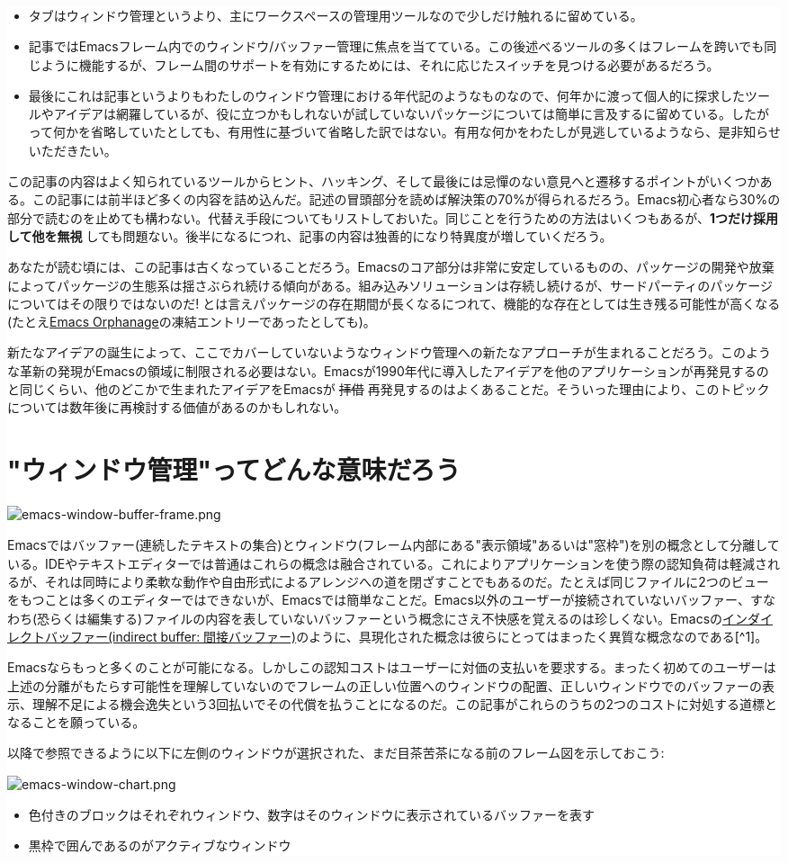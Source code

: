
- タブはウィンドウ管理というより、主にワークスペースの管理用ツールなので少しだけ触れるに留めている。



- 記事ではEmacsフレーム内でのウィンドウ/バッファー管理に焦点を当てている。この後述べるツールの多くはフレームを跨いでも同じように機能するが、フレーム間のサポートを有効にするためには、それに応じたスイッチを見つける必要があるだろう。


- 最後にこれは記事というよりもわたしのウィンドウ管理における年代記のようなものなので、何年かに渡って個人的に探求したツールやアイデアは網羅しているが、役に立つかもしれないが試していないパッケージについては簡単に言及するに留めている。したがって何かを省略していたとしても、有用性に基づいて省略した訳ではない。有用な何かをわたしが見逃しているようなら、是非知らせいただきたい。



この記事の内容はよく知られているツールからヒント、ハッキング、そして最後には忌憚のない意見へと遷移するポイントがいくつかある。この記事には前半ほど多くの内容を詰め込んだ。記述の冒頭部分を読めば解決策の70%が得られるだろう。Emacs初心者なら30%の部分で読むのを止めても構わない。代替え手段についてもリストしておいた。同じことを行うための方法はいくつもあるが、**1つだけ採用して他を無視** しても問題ない。後半になるにつれ、記事の内容は独善的になり特異度が増していくだろう。




あなたが読む頃には、この記事は古くなっていることだろう。Emacsのコア部分は非常に安定しているものの、パッケージの開発や放棄によってパッケージの生態系は揺さぶられ続ける傾向がある。組み込みソリューションは存続し続けるが、サードパーティのパッケージについてはその限りではないのだ! とは言えパッケージの存在期間が長くなるにつれて、機能的な存在としては生き残る可能性が高くなる(たとえ[Emacs Orphanage](https://github.com/emacsorphanage)の凍結エントリーであったとしても)。




新たなアイデアの誕生によって、ここでカバーしていないようなウィンドウ管理への新たなアプローチが生まれることだろう。このような革新の発現がEmacsの領域に制限される必要はない。Emacsが1990年代に導入したアイデアを他のアプリケーションが再発見するのと同じくらい、他のどこかで生まれたアイデアをEmacsが ~~拝借~~ 再発見するのはよくあることだ。そういった理由により、このトピックについては数年後に再検討する価値があるのかもしれない。



# "ウィンドウ管理"ってどんな意味だろう

![emacs-window-buffer-frame.png](https://karthinks.com/img/emacs-window-buffer-frame.png)



Emacsではバッファー(連続したテキストの集合)とウィンドウ(フレーム内部にある"表示領域"あるいは"窓枠")を別の概念として分離している。IDEやテキストエディターでは普通はこれらの概念は融合されている。これによりアプリケーションを使う際の認知負荷は軽減されるが、それは同時により柔軟な動作や自由形式によるアレンジへの道を閉ざすことでもあるのだ。たとえば同じファイルに2つのビューをもつことは多くのエディターではできないが、Emacsでは簡単なことだ。Emacs以外のユーザーが接続されていないバッファー、すなわち(恐らくは編集する)ファイルの内容を表していないバッファーという概念にさえ不快感を覚えるのは珍しくない。Emacsの[インダイレクトバッファー(indirect buffer: 間接バッファー)](https://www.gnu.org/software/emacs/manual/html_node/emacs/Indirect-Buffers.html)のように、具現化された概念は彼らにとってはまったく異質な概念なのである[^1]。



Emacsならもっと多くのことが可能になる。しかしこの認知コストはユーザーに対価の支払いを要求する。まったく初めてのユーザーは上述の分離がもたらす可能性を理解していないのでフレームの正しい位置へのウィンドウの配置、正しいウィンドウでのバッファーの表示、理解不足による機会逸失という3回払いでその代償を払うことになるのだ。この記事がこれらのうちの2つのコストに対処する道標となることを願っている。



以降で参照できるように以下に左側のウィンドウが選択された、まだ目茶苦茶になる前のフレーム図を示しておこう:

![emacs-window-chart.png](https://karthinks.com/img/emacs-window-chart.png)



- 色付きのブロックはそれぞれウィンドウ、数字はそのウィンドウに表示されているバッファーを表す  

- 黒枠で囲んであるのがアクティブなウィンドウ  




[^3]: 簡単で恐らくは不正確な説明をお詫びする。これらを使った経験は少ししかないのだ。
[^4]: [ACME editor](https://en.wikipedia.org/wiki/Acme_(text_editor))は特筆すべき例外かもしれない。
[^5]: これらのウィンドウマネージャーを何個か試した経験があれば、ここは飛ばしてしまっても大丈夫だ。[深堀り](#深堀り)へ進もう。
[^6]: もう一度言おう。`evil-mode`はWindmoveを使ってこれを行っている。
[^7]: これは特にorg-modeのコマンドが該当する。ありがたいことにゆっくりとではOrgの状況も改善されつつある。
[^8]: デザインが似ているのは偶然ではない。どちらも作者は[Oleh Krehel](https://oremacs.com/)だ。
[^9]: このアイデアの詳細については、[Fifteen ways to use Embark](https://karthinks.com/software/fifteen-ways-to-use-embark/)を参照して欲しい。
[^10]: `context-menu-mode`を調べて欲しい。話しをウィンドウ管理に限らなければ、Emacsのメニューバーを介した発見性は驚くほど良好である。
[^11]: レジスターとは多くの種類を保持できる名前付きのバケツのことだ。レジスターはそれぞれ(`a`から`z`のような)文字が割り振られていて、プレフィックス`C-x r`でレジスターの操作ができる。
[^12]: これは`org-babel-switch-to-session`を介してOrg-babelブロックでも機能する。`org-babel-map`では`C-c C-v C-z`という若干異なるキーにバインドされる。
[^13]: Do-What-I-Mean
[^14]: [上記の図](https://karthinks.com/software/emacs-window-management-almanac/#org-target--ace-window-default-actions)のように事前定義されたいくつかのアクションとともに配布されている。
[^15]: `aw-select`の引数は選択プロセス中にモードラインにメッセージを追加するためだが、わたしたちにとっては十分ではない。
[^16]: `isearch`は素晴らしいナビゲーションツールだ。